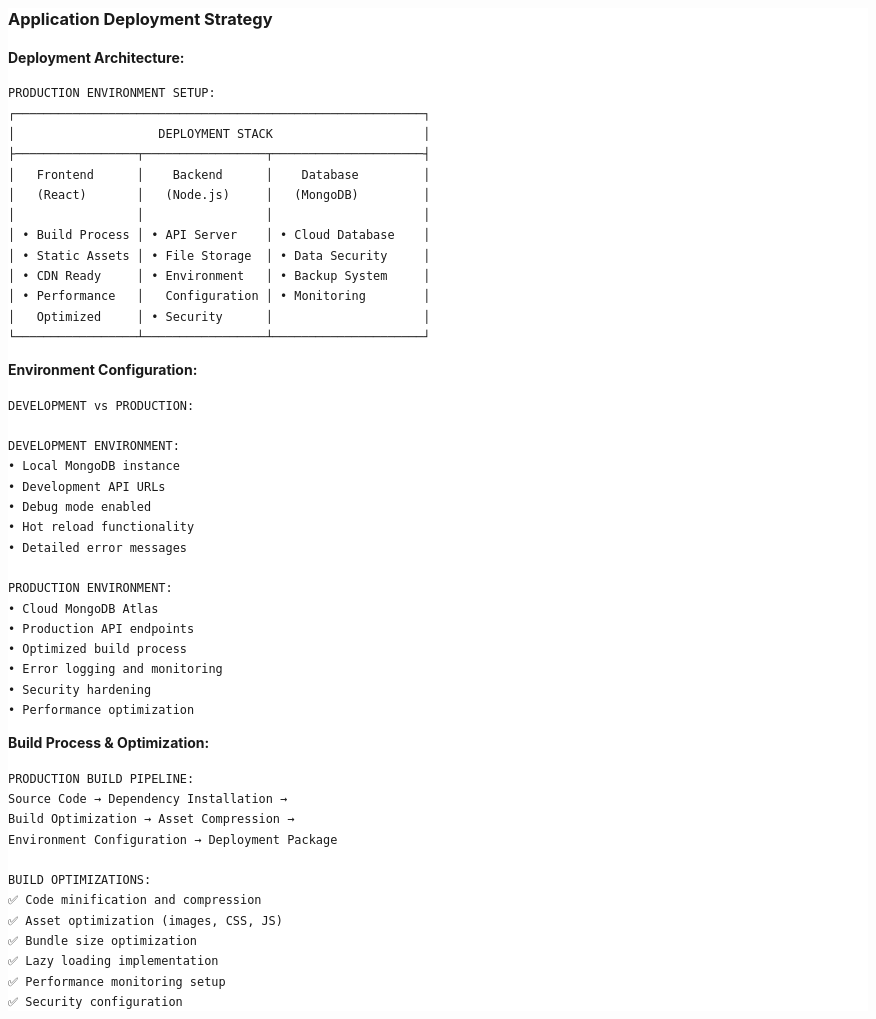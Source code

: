 ### **Application Deployment Strategy**

**Deployment Architecture:**
```
PRODUCTION ENVIRONMENT SETUP:
┌─────────────────────────────────────────────────────────┐
│                    DEPLOYMENT STACK                     │
├─────────────────┬─────────────────┬─────────────────────┤
│   Frontend      │    Backend      │    Database         │
│   (React)       │   (Node.js)     │   (MongoDB)         │
│                 │                 │                     │
│ • Build Process │ • API Server    │ • Cloud Database    │
│ • Static Assets │ • File Storage  │ • Data Security     │
│ • CDN Ready     │ • Environment   │ • Backup System     │
│ • Performance   │   Configuration │ • Monitoring        │
│   Optimized     │ • Security      │                     │
└─────────────────┴─────────────────┴─────────────────────┘
```

**Environment Configuration:**
```
DEVELOPMENT vs PRODUCTION:

DEVELOPMENT ENVIRONMENT:
• Local MongoDB instance
• Development API URLs
• Debug mode enabled
• Hot reload functionality
• Detailed error messages

PRODUCTION ENVIRONMENT:
• Cloud MongoDB Atlas
• Production API endpoints
• Optimized build process
• Error logging and monitoring
• Security hardening
• Performance optimization
```

**Build Process & Optimization:**
```
PRODUCTION BUILD PIPELINE:
Source Code → Dependency Installation → 
Build Optimization → Asset Compression → 
Environment Configuration → Deployment Package

BUILD OPTIMIZATIONS:
✅ Code minification and compression
✅ Asset optimization (images, CSS, JS)
✅ Bundle size optimization
✅ Lazy loading implementation
✅ Performance monitoring setup
✅ Security configuration
```
